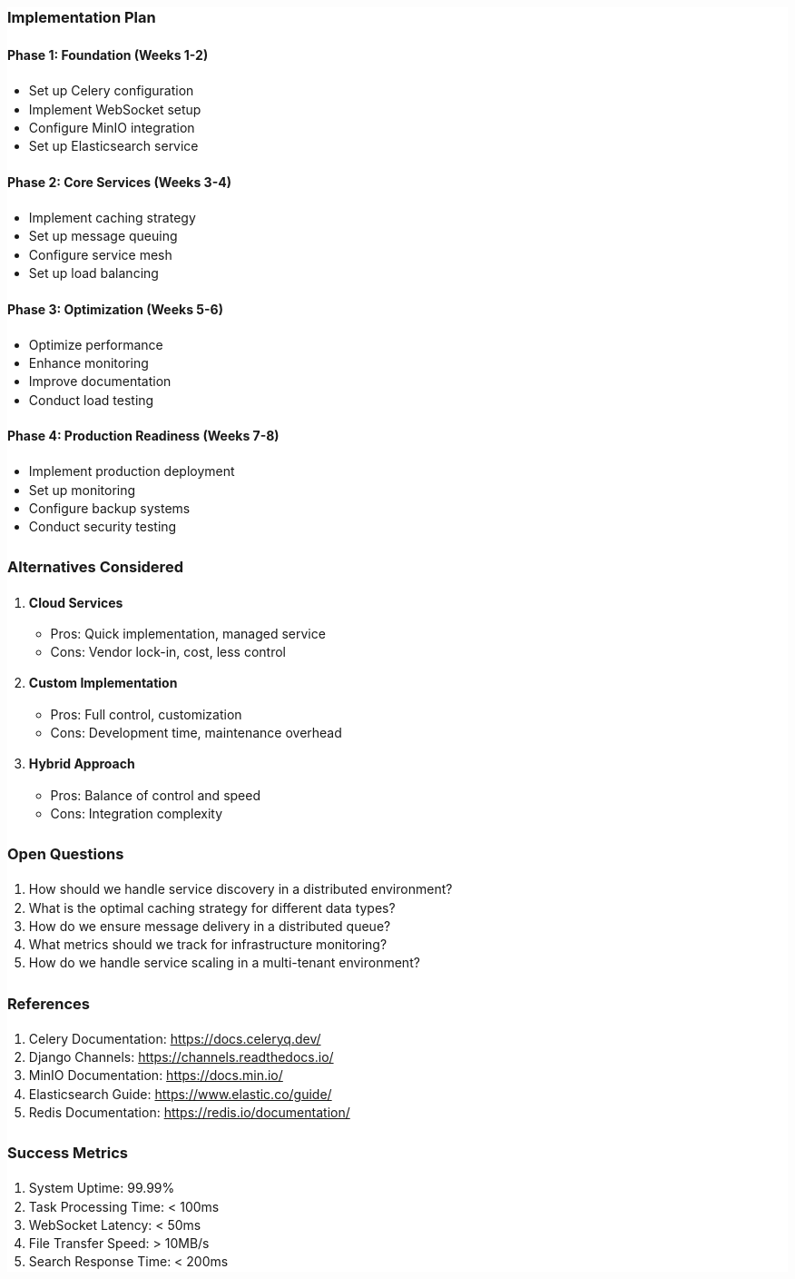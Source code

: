### Implementation Plan

#### Phase 1: Foundation (Weeks 1-2)
- Set up Celery configuration
- Implement WebSocket setup
- Configure MinIO integration
- Set up Elasticsearch service

#### Phase 2: Core Services (Weeks 3-4)
- Implement caching strategy
- Set up message queuing
- Configure service mesh
- Set up load balancing

#### Phase 3: Optimization (Weeks 5-6)
- Optimize performance
- Enhance monitoring
- Improve documentation
- Conduct load testing

#### Phase 4: Production Readiness (Weeks 7-8)
- Implement production deployment
- Set up monitoring
- Configure backup systems
- Conduct security testing

### Alternatives Considered

1. **Cloud Services**
   - Pros: Quick implementation, managed service
   - Cons: Vendor lock-in, cost, less control

2. **Custom Implementation**
   - Pros: Full control, customization
   - Cons: Development time, maintenance overhead

3. **Hybrid Approach**
   - Pros: Balance of control and speed
   - Cons: Integration complexity

### Open Questions

1. How should we handle service discovery in a distributed environment?
2. What is the optimal caching strategy for different data types?
3. How do we ensure message delivery in a distributed queue?
4. What metrics should we track for infrastructure monitoring?
5. How do we handle service scaling in a multi-tenant environment?

### References

1. Celery Documentation: https://docs.celeryq.dev/
2. Django Channels: https://channels.readthedocs.io/
3. MinIO Documentation: https://docs.min.io/
4. Elasticsearch Guide: https://www.elastic.co/guide/
5. Redis Documentation: https://redis.io/documentation/

### Success Metrics

1. System Uptime: 99.99%
2. Task Processing Time: < 100ms
3. WebSocket Latency: < 50ms
4. File Transfer Speed: > 10MB/s
5. Search Response Time: < 200ms 